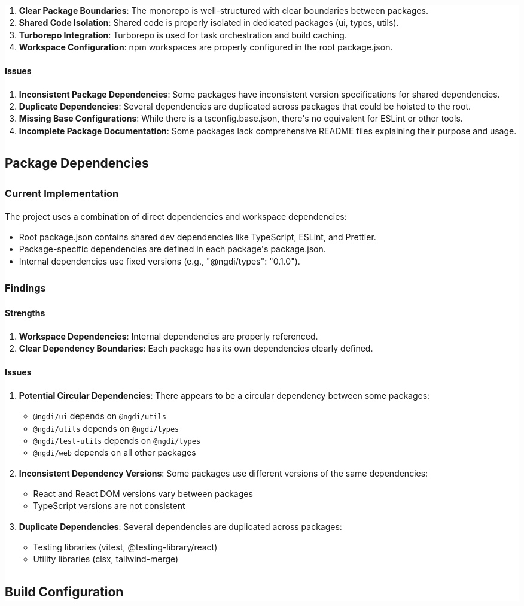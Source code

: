 1. **Clear Package Boundaries**: The monorepo is well-structured with clear boundaries between packages.
2. **Shared Code Isolation**: Shared code is properly isolated in dedicated packages (ui, types, utils).
3. **Turborepo Integration**: Turborepo is used for task orchestration and build caching.
4. **Workspace Configuration**: npm workspaces are properly configured in the root package.json.

#### Issues

1. **Inconsistent Package Dependencies**: Some packages have inconsistent version specifications for shared dependencies.
2. **Duplicate Dependencies**: Several dependencies are duplicated across packages that could be hoisted to the root.
3. **Missing Base Configurations**: While there is a tsconfig.base.json, there's no equivalent for ESLint or other tools.
4. **Incomplete Package Documentation**: Some packages lack comprehensive README files explaining their purpose and usage.

## Package Dependencies

### Current Implementation

The project uses a combination of direct dependencies and workspace dependencies:

- Root package.json contains shared dev dependencies like TypeScript, ESLint, and Prettier.
- Package-specific dependencies are defined in each package's package.json.
- Internal dependencies use fixed versions (e.g., "@ngdi/types": "0.1.0").

### Findings

#### Strengths

1. **Workspace Dependencies**: Internal dependencies are properly referenced.
2. **Clear Dependency Boundaries**: Each package has its own dependencies clearly defined.

#### Issues

1. **Potential Circular Dependencies**: There appears to be a circular dependency between some packages:
   - `@ngdi/ui` depends on `@ngdi/utils`
   - `@ngdi/utils` depends on `@ngdi/types`
   - `@ngdi/test-utils` depends on `@ngdi/types`
   - `@ngdi/web` depends on all other packages

2. **Inconsistent Dependency Versions**: Some packages use different versions of the same dependencies:
   - React and React DOM versions vary between packages
   - TypeScript versions are not consistent

3. **Duplicate Dependencies**: Several dependencies are duplicated across packages:
   - Testing libraries (vitest, @testing-library/react)
   - Utility libraries (clsx, tailwind-merge)

## Build Configuration
